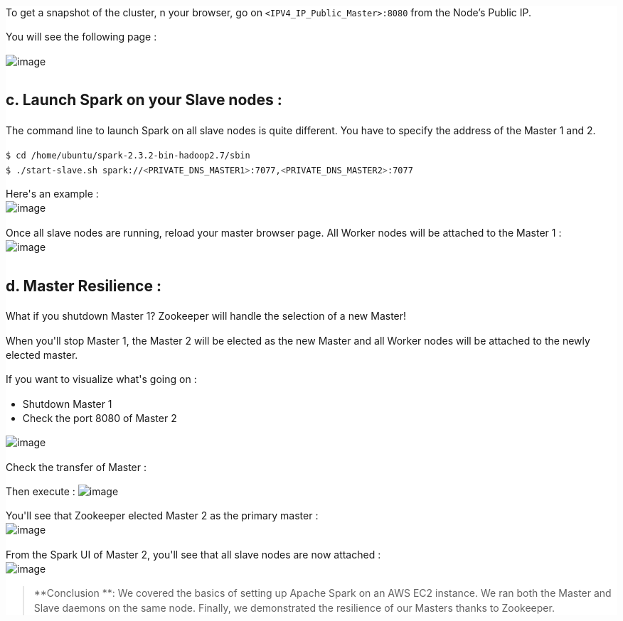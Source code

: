 To get a snapshot of the cluster, n your browser, go on `<IPV4_IP_Public_Master>:8080` from the Node’s Public IP.

You will see the following page :  

![image](https://maelfabien.github.io/assets/images/Spark_master_web.jpg)

## c. Launch Spark on your Slave nodes : 

The command line to launch Spark on all slave nodes is quite different. You have to specify the address of the Master 1 and 2.  
```bash 
$ cd /home/ubuntu/spark-2.3.2-bin-hadoop2.7/sbin
$ ./start-slave.sh spark://<PRIVATE_DNS_MASTER1>:7077,<PRIVATE_DNS_MASTER2>:7077
```
Here's an example :  
![image](https://maelfabien.github.io/assets/images/Spark_slave_launch.jpg)

Once all slave nodes are running, reload your master browser page. All Worker nodes will be attached to the Master 1 :   
![image](https://maelfabien.github.io/assets/images/Spark_master_web2.jpg)

## d. Master Resilience : 

What if you shutdown Master 1? Zookeeper will handle the selection of a new Master!

When you'll stop Master 1, the Master 2 will be elected as the new Master and all Worker nodes will be attached to the newly elected master. 

If you want to visualize what's going on : 
* Shutdown Master 1
* Check the port 8080 of Master 2

![image](https://maelfabien.github.io/assets/images/Spark_master1_down.jpg)

Check the transfer of Master : 

Then execute :
![image](https://maelfabien.github.io/assets/images/Spark_master2_cat.jpg)

You'll see that Zookeeper elected Master 2 as the primary master :  
![image](https://maelfabien.github.io/assets/images/Spark_master2_election.jpg)

From the Spark UI of Master 2, you'll see that all slave nodes are now attached :  
![image](https://maelfabien.github.io/assets/images/Spark_master2_web.jpg)

> **Conclusion **: We covered the basics of setting up Apache Spark on an AWS EC2 instance. We ran both the Master and Slave daemons on the same node. Finally, we demonstrated the resilience of our Masters thanks to Zookeeper. 